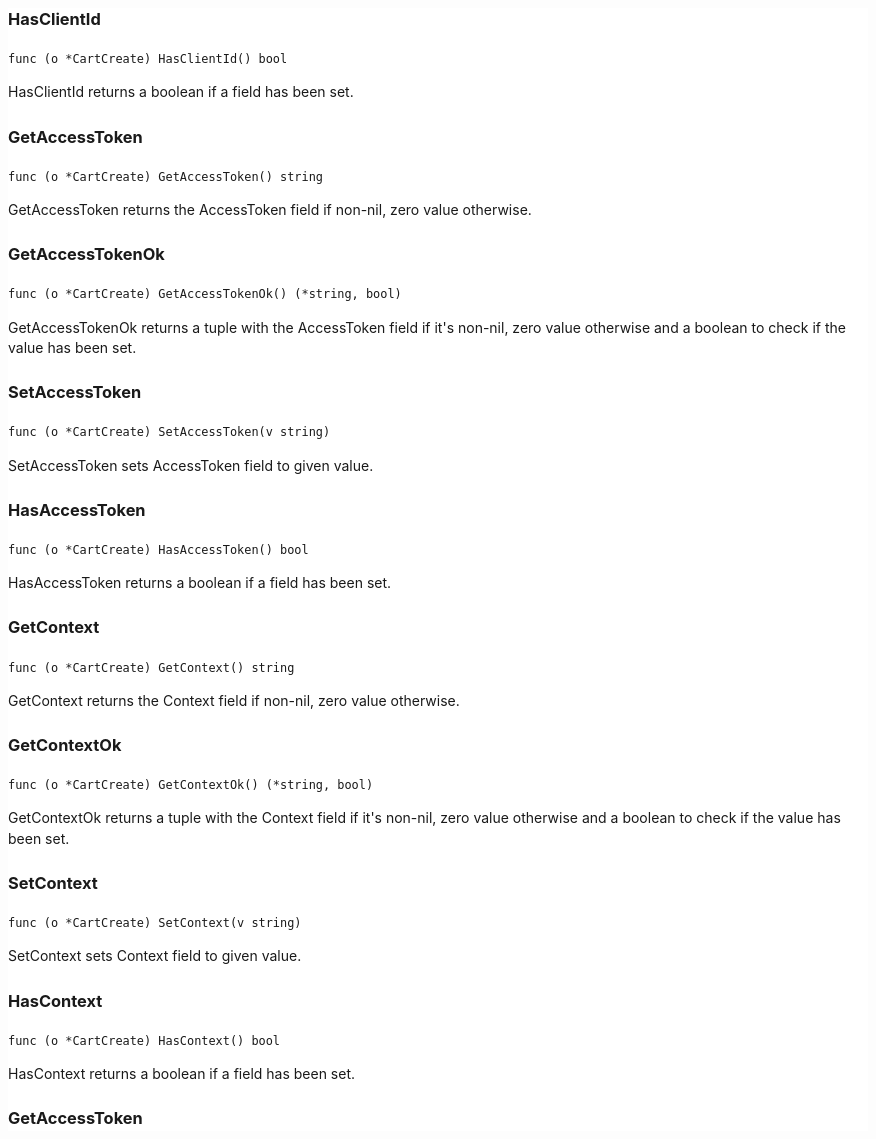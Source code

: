 ### HasClientId

`func (o *CartCreate) HasClientId() bool`

HasClientId returns a boolean if a field has been set.

### GetAccessToken

`func (o *CartCreate) GetAccessToken() string`

GetAccessToken returns the AccessToken field if non-nil, zero value otherwise.

### GetAccessTokenOk

`func (o *CartCreate) GetAccessTokenOk() (*string, bool)`

GetAccessTokenOk returns a tuple with the AccessToken field if it's non-nil, zero value otherwise
and a boolean to check if the value has been set.

### SetAccessToken

`func (o *CartCreate) SetAccessToken(v string)`

SetAccessToken sets AccessToken field to given value.

### HasAccessToken

`func (o *CartCreate) HasAccessToken() bool`

HasAccessToken returns a boolean if a field has been set.

### GetContext

`func (o *CartCreate) GetContext() string`

GetContext returns the Context field if non-nil, zero value otherwise.

### GetContextOk

`func (o *CartCreate) GetContextOk() (*string, bool)`

GetContextOk returns a tuple with the Context field if it's non-nil, zero value otherwise
and a boolean to check if the value has been set.

### SetContext

`func (o *CartCreate) SetContext(v string)`

SetContext sets Context field to given value.

### HasContext

`func (o *CartCreate) HasContext() bool`

HasContext returns a boolean if a field has been set.

### GetAccessToken
